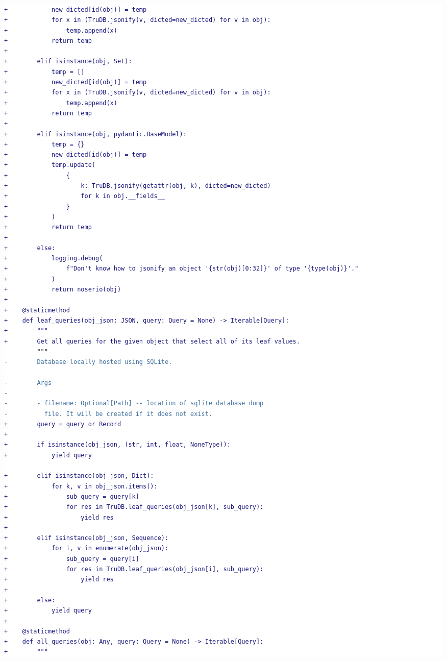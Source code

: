 ```diff
+            new_dicted[id(obj)] = temp
+            for x in (TruDB.jsonify(v, dicted=new_dicted) for v in obj):
+                temp.append(x)
+            return temp
+
+        elif isinstance(obj, Set):
+            temp = []
+            new_dicted[id(obj)] = temp
+            for x in (TruDB.jsonify(v, dicted=new_dicted) for v in obj):
+                temp.append(x)
+            return temp
+
+        elif isinstance(obj, pydantic.BaseModel):
+            temp = {}
+            new_dicted[id(obj)] = temp
+            temp.update(
+                {
+                    k: TruDB.jsonify(getattr(obj, k), dicted=new_dicted)
+                    for k in obj.__fields__
+                }
+            )
+            return temp
+
+        else:
+            logging.debug(
+                f"Don't know how to jsonify an object '{str(obj)[0:32]}' of type '{type(obj)}'."
+            )
+            return noserio(obj)
+
+    @staticmethod
+    def leaf_queries(obj_json: JSON, query: Query = None) -> Iterable[Query]:
+        """
+        Get all queries for the given object that select all of its leaf values.
         """
-        Database locally hosted using SQLite.
 
-        Args
-        
-        - filename: Optional[Path] -- location of sqlite database dump
-          file. It will be created if it does not exist.
+        query = query or Record
+
+        if isinstance(obj_json, (str, int, float, NoneType)):
+            yield query
 
+        elif isinstance(obj_json, Dict):
+            for k, v in obj_json.items():
+                sub_query = query[k]
+                for res in TruDB.leaf_queries(obj_json[k], sub_query):
+                    yield res
+
+        elif isinstance(obj_json, Sequence):
+            for i, v in enumerate(obj_json):
+                sub_query = query[i]
+                for res in TruDB.leaf_queries(obj_json[i], sub_query):
+                    yield res
+
+        else:
+            yield query
+
+    @staticmethod
+    def all_queries(obj: Any, query: Query = None) -> Iterable[Query]:
+        """
```